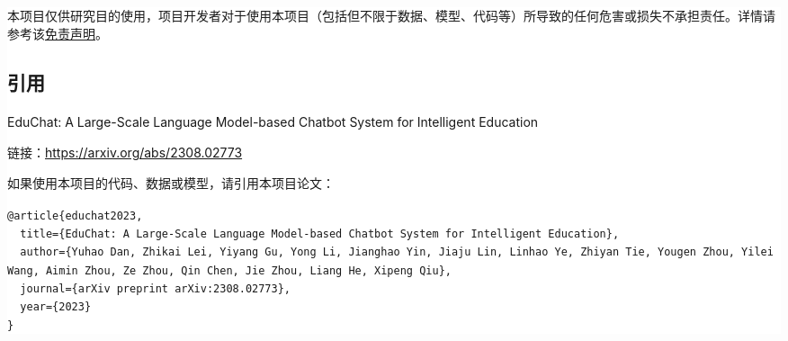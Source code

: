 本项目仅供研究目的使用，项目开发者对于使用本项目（包括但不限于数据、模型、代码等）所导致的任何危害或损失不承担责任。详情请参考该[免责声明](https://github.com/icalk-nlp/EduChat/blob/main/LICENSE/DISCLAIMER)。

## 引用

EduChat: A Large-Scale Language Model-based Chatbot System for Intelligent Education

链接：https://arxiv.org/abs/2308.02773

如果使用本项目的代码、数据或模型，请引用本项目论文：

```
@article{educhat2023,
  title={EduChat: A Large-Scale Language Model-based Chatbot System for Intelligent Education},
  author={Yuhao Dan, Zhikai Lei, Yiyang Gu, Yong Li, Jianghao Yin, Jiaju Lin, Linhao Ye, Zhiyan Tie, Yougen Zhou, Yilei Wang, Aimin Zhou, Ze Zhou, Qin Chen, Jie Zhou, Liang He, Xipeng Qiu},
  journal={arXiv preprint arXiv:2308.02773},
  year={2023}
}
```
